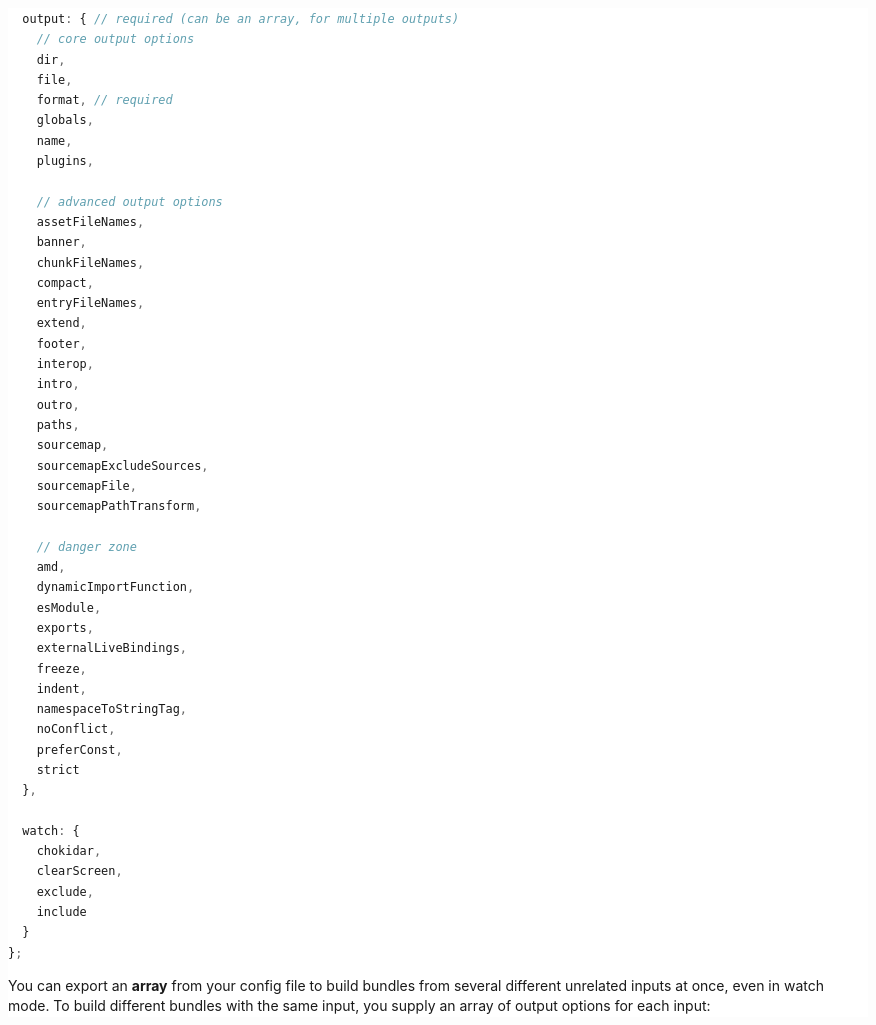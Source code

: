 ```javascript
  output: { // required (can be an array, for multiple outputs)
    // core output options
    dir,
    file,
    format, // required
    globals,
    name,
    plugins,

    // advanced output options
    assetFileNames,
    banner,
    chunkFileNames,
    compact,
    entryFileNames,
    extend,
    footer,
    interop,
    intro,
    outro,
    paths,
    sourcemap,
    sourcemapExcludeSources,
    sourcemapFile,
    sourcemapPathTransform,

    // danger zone
    amd,
    dynamicImportFunction,
    esModule,
    exports,
    externalLiveBindings,
    freeze,
    indent,
    namespaceToStringTag,
    noConflict,
    preferConst,
    strict
  },

  watch: {
    chokidar,
    clearScreen,
    exclude,
    include
  }
};
```

You can export an **array** from your config file to build bundles from several different unrelated inputs at once, even in watch mode. To build different bundles with the same input, you supply an array of output options for each input:
